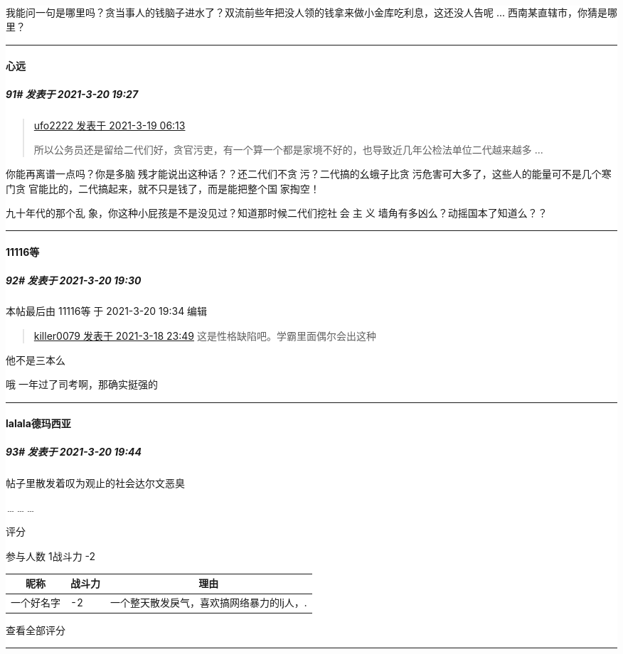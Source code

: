 我能问一句是哪里吗？贪当事人的钱脑子进水了？双流前些年把没人领的钱拿来做小金库吃利息，这还没人告呢 ...</blockquote>
西南某直辖市，你猜是哪里？


-----

####  心远  
##### 91#       发表于 2021-3-20 19:27


<blockquote><a href="httphttps://bbs.saraba1st.com/2b/forum.php?mod=redirect&amp;goto=findpost&amp;pid=50670904&amp;ptid=1993877" target="_blank">ufo2222 发表于 2021-3-19 06:13</a>

所以公务员还是留给二代们好，贪官污吏，有一个算一个都是家境不好的，也导致近几年公检法单位二代越来越多 ...</blockquote>
你能再离谱一点吗？你是多脑 残才能说出这种话？？还二代们不贪 污？二代搞的幺蛾子比贪 污危害可大多了，这些人的能量可不是几个寒门贪 官能比的，二代搞起来，就不只是钱了，而是能把整个国 家掏空！


九十年代的那个乱 象，你这种小屁孩是不是没见过？知道那时候二代们挖社 会 主 义 墙角有多凶么？动摇国本了知道么？？


-----

####  11116等  
##### 92#       发表于 2021-3-20 19:30


 本帖最后由 11116等 于 2021-3-20 19:34 编辑 
<blockquote><a href="httphttps://bbs.saraba1st.com/2b/forum.php?mod=redirect&amp;goto=findpost&amp;pid=50669556&amp;ptid=1993877" target="_blank">killer0079 发表于 2021-3-18 23:49</a>
这是性格缺陷吧。学霸里面偶尔会出这种</blockquote>
他不是三本么

哦 一年过了司考啊，那确实挺强的


-----

####  lalala德玛西亚  
##### 93#       发表于 2021-3-20 19:44


帖子里散发着叹为观止的社会达尔文恶臭


﹍﹍﹍

评分


 参与人数 1战斗力 -2

|昵称|战斗力|理由|
|----|---|---|
| 一个好名字|-2|一个整天散发戾气，喜欢搞网络暴力的lj人，.|


查看全部评分


-----
